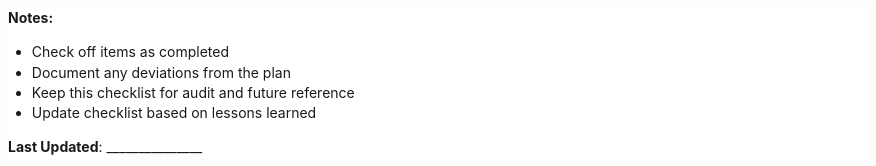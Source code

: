 
**Notes:**
- Check off items as completed
- Document any deviations from the plan
- Keep this checklist for audit and future reference
- Update checklist based on lessons learned

**Last Updated**: _______________
